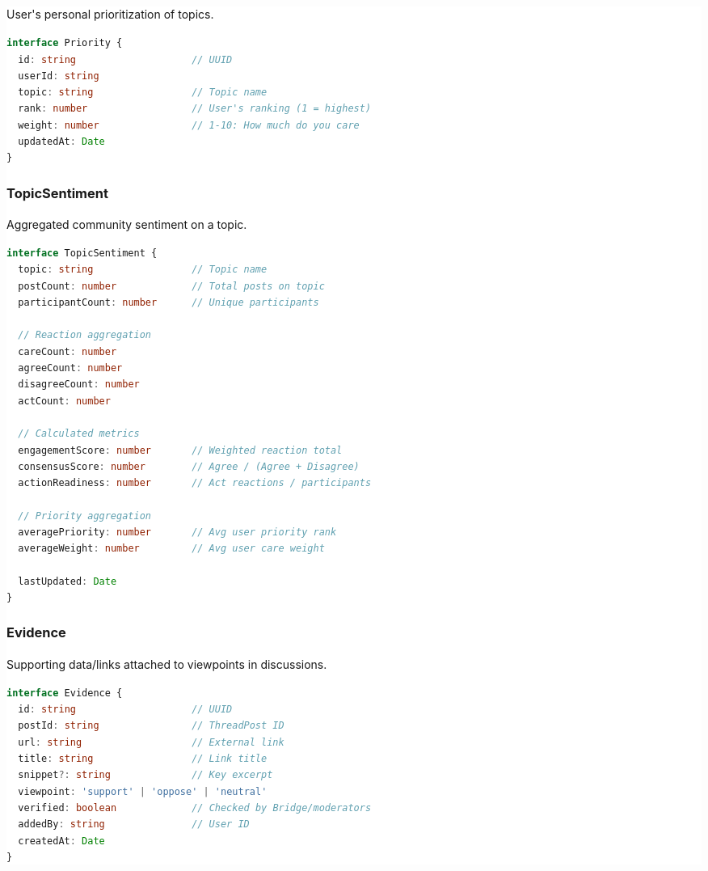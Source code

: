 User's personal prioritization of topics.

```typescript
interface Priority {
  id: string                    // UUID
  userId: string
  topic: string                 // Topic name
  rank: number                  // User's ranking (1 = highest)
  weight: number                // 1-10: How much do you care
  updatedAt: Date
}
```

### TopicSentiment

Aggregated community sentiment on a topic.

```typescript
interface TopicSentiment {
  topic: string                 // Topic name
  postCount: number             // Total posts on topic
  participantCount: number      // Unique participants

  // Reaction aggregation
  careCount: number
  agreeCount: number
  disagreeCount: number
  actCount: number

  // Calculated metrics
  engagementScore: number       // Weighted reaction total
  consensusScore: number        // Agree / (Agree + Disagree)
  actionReadiness: number       // Act reactions / participants

  // Priority aggregation
  averagePriority: number       // Avg user priority rank
  averageWeight: number         // Avg user care weight

  lastUpdated: Date
}
```

### Evidence

Supporting data/links attached to viewpoints in discussions.

```typescript
interface Evidence {
  id: string                    // UUID
  postId: string                // ThreadPost ID
  url: string                   // External link
  title: string                 // Link title
  snippet?: string              // Key excerpt
  viewpoint: 'support' | 'oppose' | 'neutral'
  verified: boolean             // Checked by Bridge/moderators
  addedBy: string               // User ID
  createdAt: Date
}
```
